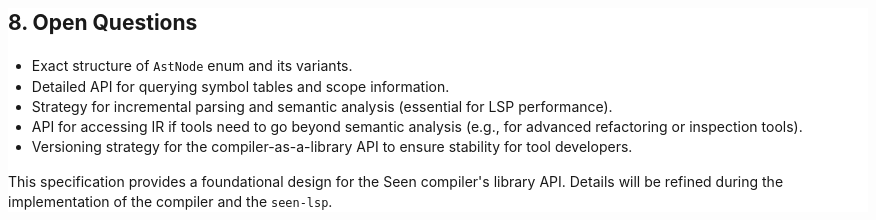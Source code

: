 ## 8. Open Questions

*   Exact structure of `AstNode` enum and its variants.
*   Detailed API for querying symbol tables and scope information.
*   Strategy for incremental parsing and semantic analysis (essential for LSP performance).
*   API for accessing IR if tools need to go beyond semantic analysis (e.g., for advanced refactoring or inspection tools).
*   Versioning strategy for the compiler-as-a-library API to ensure stability for tool developers.

This specification provides a foundational design for the Seen compiler's library API. Details will be refined during the implementation of the compiler and the `seen-lsp`.
